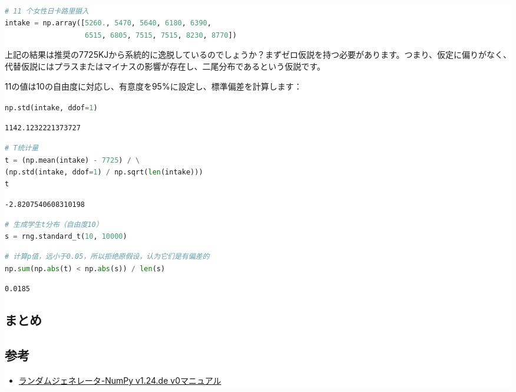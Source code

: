 

```python
# 11 个女性日卡路里摄入
intake = np.array([5260., 5470, 5640, 6180, 6390, 
                   6515, 6805, 7515, 7515, 8230, 8770])
```

上記の結果は推奨の7725KJから系統的に逸脱しているのでしょうか？まずゼロ仮説を持つ必要があります。つまり、仮定に偏りがなく、代替仮説にはプラスまたはマイナスの影響が存在し、二尾分布であるという仮説です。

11の値は10の自由度に対応し、有意度を95%に設定し、標準偏差を計算します：



```python
np.std(intake, ddof=1)
```




    1142.1232221373727





```python
# T统计量
t = (np.mean(intake) - 7725) / \
(np.std(intake, ddof=1) / np.sqrt(len(intake)))
t 
```




    -2.8207540608310198





```python
# 生成学生t分布（自由度10）
s = rng.standard_t(10, 10000)
```



```python
# 计算p值，远小于0.05，所以拒绝原假设，认为它们是有偏差的
np.sum(np.abs(t) < np.abs(s)) / len(s)
```




    0.0185



## まとめ

## 参考

-  [ランダムジェネレータ-NumPy v1.24.de v0マニュアル](https://numpy.org/devdocs/reference/random/generator.html)



```python

```
